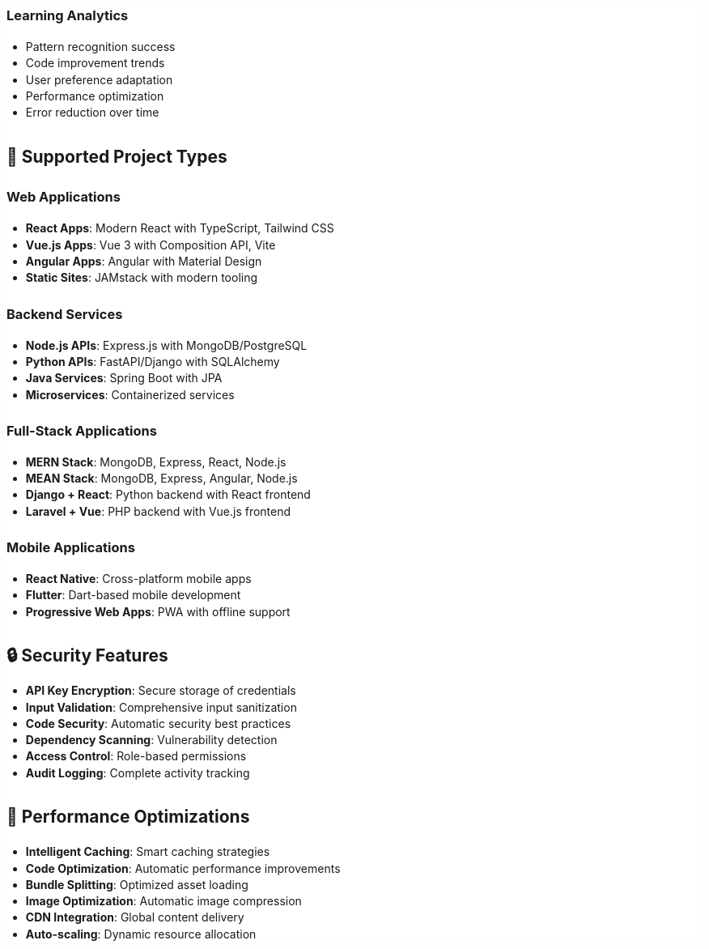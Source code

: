 ### Learning Analytics
- Pattern recognition success
- Code improvement trends
- User preference adaptation
- Performance optimization
- Error reduction over time

## 🎯 Supported Project Types

### Web Applications
- **React Apps**: Modern React with TypeScript, Tailwind CSS
- **Vue.js Apps**: Vue 3 with Composition API, Vite
- **Angular Apps**: Angular with Material Design
- **Static Sites**: JAMstack with modern tooling

### Backend Services
- **Node.js APIs**: Express.js with MongoDB/PostgreSQL
- **Python APIs**: FastAPI/Django with SQLAlchemy
- **Java Services**: Spring Boot with JPA
- **Microservices**: Containerized services

### Full-Stack Applications
- **MERN Stack**: MongoDB, Express, React, Node.js
- **MEAN Stack**: MongoDB, Express, Angular, Node.js
- **Django + React**: Python backend with React frontend
- **Laravel + Vue**: PHP backend with Vue.js frontend

### Mobile Applications
- **React Native**: Cross-platform mobile apps
- **Flutter**: Dart-based mobile development
- **Progressive Web Apps**: PWA with offline support

## 🔒 Security Features

- **API Key Encryption**: Secure storage of credentials
- **Input Validation**: Comprehensive input sanitization
- **Code Security**: Automatic security best practices
- **Dependency Scanning**: Vulnerability detection
- **Access Control**: Role-based permissions
- **Audit Logging**: Complete activity tracking

## 🚀 Performance Optimizations

- **Intelligent Caching**: Smart caching strategies
- **Code Optimization**: Automatic performance improvements
- **Bundle Splitting**: Optimized asset loading
- **Image Optimization**: Automatic image compression
- **CDN Integration**: Global content delivery
- **Auto-scaling**: Dynamic resource allocation

